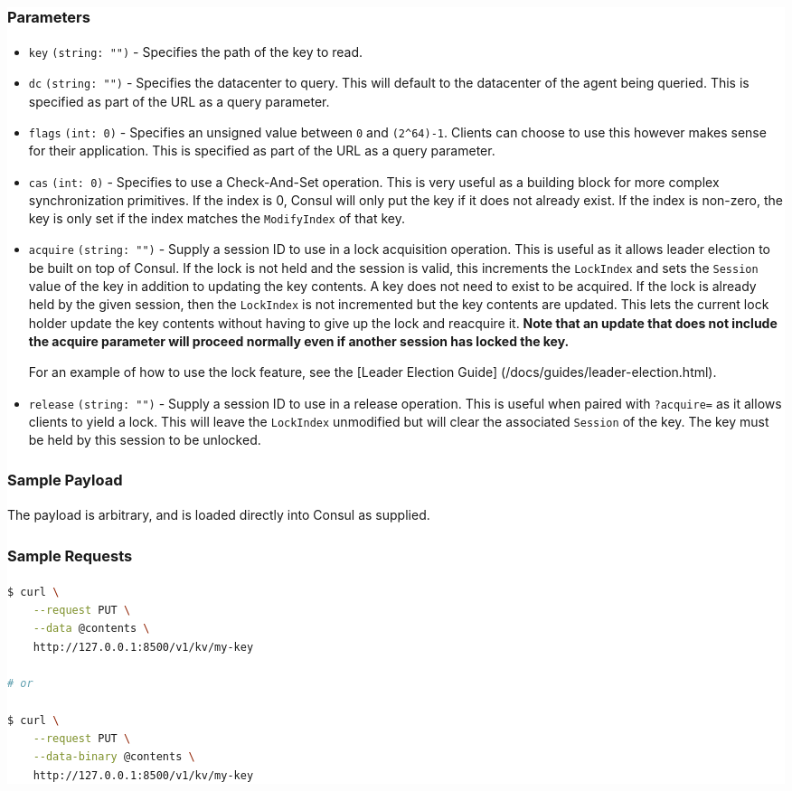### Parameters

- `key` `(string: "")` - Specifies the path of the key to read.

- `dc` `(string: "")` - Specifies the datacenter to query. This will default to
  the datacenter of the agent being queried. This is specified as part of the
  URL as a query parameter.

- `flags` `(int: 0)` - Specifies an unsigned value between `0` and `(2^64)-1`.
  Clients can choose to use this however makes sense for their application. This
  is specified as part of the URL as a query parameter.

- `cas` `(int: 0)` - Specifies to use a Check-And-Set operation. This is very
  useful as a building block for more complex synchronization primitives. If the
  index is 0, Consul will only put the key if it does not already exist. If the
  index is non-zero, the key is only set if the index matches the `ModifyIndex`
  of that key.

- `acquire` `(string: "")` - Supply a session ID to use in a lock acquisition operation.
  This is useful as it allows leader election to be built on top of Consul. If the
  lock is not held and the session is valid, this increments the `LockIndex` and
  sets the `Session` value of the key in addition to updating the key contents.
  A key does not need to exist to be acquired. If the lock is already held by
  the given session, then the `LockIndex` is not incremented but the key
  contents are updated. This lets the current lock holder update the key
  contents without having to give up the lock and reacquire it. **Note that an update
  that does not include the acquire parameter will proceed normally even if another
  session has locked the key.**

    For an example of how to use the lock feature, see the [Leader Election Guide]
    (/docs/guides/leader-election.html).

- `release` `(string: "")` - Supply a session ID to use in a release operation. This is
  useful when paired with `?acquire=` as it allows clients to yield a lock. This
  will leave the `LockIndex` unmodified but will clear the associated `Session`
  of the key. The key must be held by this session to be unlocked.

### Sample Payload

The payload is arbitrary, and is loaded directly into Consul as supplied.

### Sample Requests

```bash
$ curl \
    --request PUT \
    --data @contents \
    http://127.0.0.1:8500/v1/kv/my-key

# or

$ curl \
    --request PUT \
    --data-binary @contents \
    http://127.0.0.1:8500/v1/kv/my-key
```
